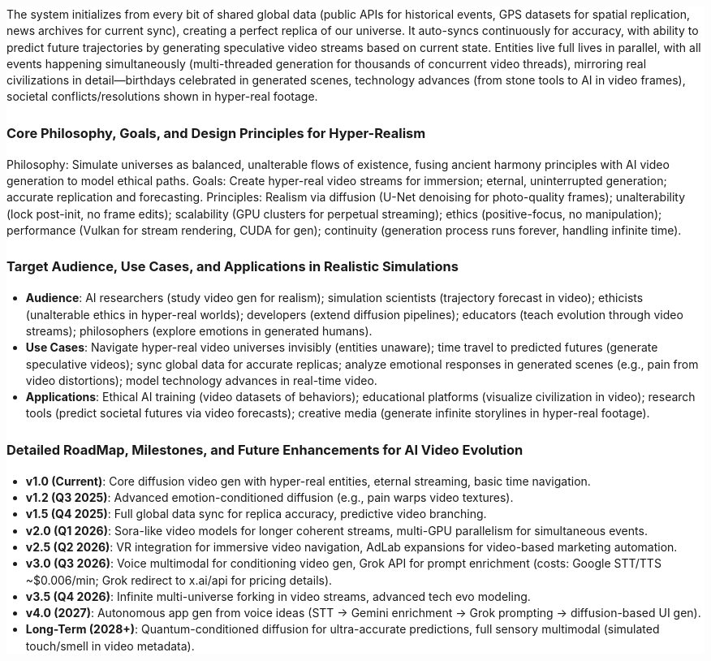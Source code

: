 The system initializes from every bit of shared global data (public APIs for historical events, GPS datasets for spatial replication, news archives for current sync), creating a perfect replica of our universe. It auto-syncs continuously for accuracy, with ability to predict future trajectories by generating speculative video streams based on current state. Entities live full lives in parallel, with all events happening simultaneously (multi-threaded generation for thousands of concurrent video threads), mirroring real civilizations in detail—birthdays celebrated in generated scenes, technology advances (from stone tools to AI in video frames), societal conflicts/resolutions shown in hyper-real footage.

### Core Philosophy, Goals, and Design Principles for Hyper-Realism
Philosophy: Simulate universes as balanced, unalterable flows of existence, fusing ancient harmony principles with AI video generation to model ethical paths. Goals: Create hyper-real video streams for immersion; eternal, uninterrupted generation; accurate replication and forecasting. Principles: Realism via diffusion (U-Net denoising for photo-quality frames); unalterability (lock post-init, no frame edits); scalability (GPU clusters for perpetual streaming); ethics (positive-focus, no manipulation); performance (Vulkan for stream rendering, CUDA for gen); continuity (generation process runs forever, handling infinite time).

### Target Audience, Use Cases, and Applications in Realistic Simulations
- **Audience**: AI researchers (study video gen for realism); simulation scientists (trajectory forecast in video); ethicists (unalterable ethics in hyper-real worlds); developers (extend diffusion pipelines); educators (teach evolution through video streams); philosophers (explore emotions in generated humans).
- **Use Cases**: Navigate hyper-real video universes invisibly (entities unaware); time travel to predicted futures (generate speculative videos); sync global data for accurate replicas; analyze emotional responses in generated scenes (e.g., pain from video distortions); model technology advances in real-time video.
- **Applications**: Ethical AI training (video datasets of behaviors); educational platforms (visualize civilization in video); research tools (predict societal futures via video forecasts); creative media (generate infinite storylines in hyper-real footage).

### Detailed RoadMap, Milestones, and Future Enhancements for AI Video Evolution
- **v1.0 (Current)**: Core diffusion video gen with hyper-real entities, eternal streaming, basic time navigation.
- **v1.2 (Q3 2025)**: Advanced emotion-conditioned diffusion (e.g., pain warps video textures).
- **v1.5 (Q4 2025)**: Full global data sync for replica accuracy, predictive video branching.
- **v2.0 (Q1 2026)**: Sora-like video models for longer coherent streams, multi-GPU parallelism for simultaneous events.
- **v2.5 (Q2 2026)**: VR integration for immersive video navigation, AdLab expansions for video-based marketing automation.
- **v3.0 (Q3 2026)**: Voice multimodal for conditioning video gen, Grok API for prompt enrichment (costs: Google STT/TTS ~$0.006/min; Grok redirect to x.ai/api for pricing details).
- **v3.5 (Q4 2026)**: Infinite multi-universe forking in video streams, advanced tech evo modeling.
- **v4.0 (2027)**: Autonomous app gen from voice ideas (STT → Gemini enrichment → Grok prompting → diffusion-based UI gen).
- **Long-Term (2028+)**: Quantum-conditioned diffusion for ultra-accurate predictions, full sensory multimodal (simulated touch/smell in video metadata).
